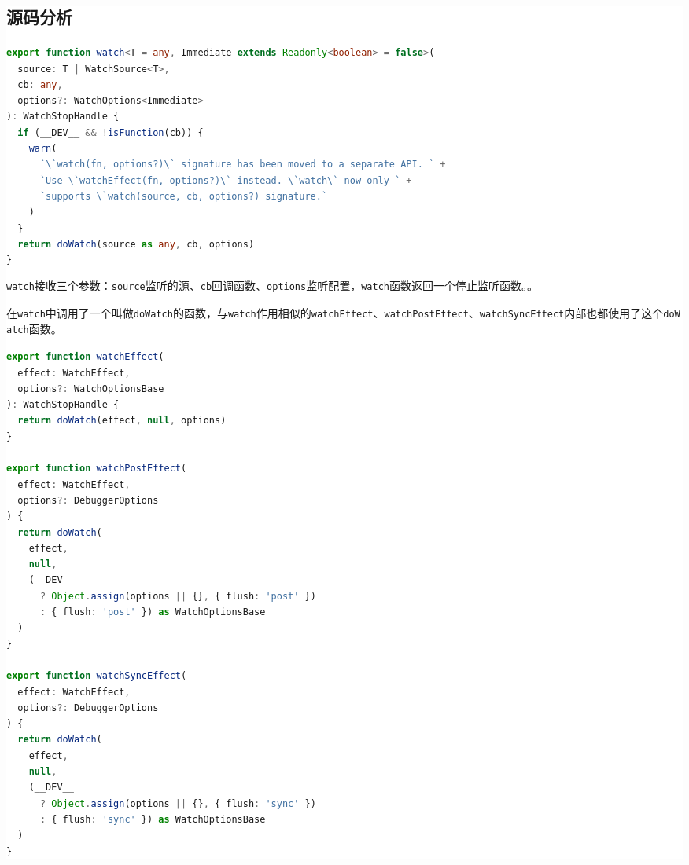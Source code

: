 ## 源码分析

```ts
export function watch<T = any, Immediate extends Readonly<boolean> = false>(
  source: T | WatchSource<T>,
  cb: any,
  options?: WatchOptions<Immediate>
): WatchStopHandle {
  if (__DEV__ && !isFunction(cb)) {
    warn(
      `\`watch(fn, options?)\` signature has been moved to a separate API. ` +
      `Use \`watchEffect(fn, options?)\` instead. \`watch\` now only ` +
      `supports \`watch(source, cb, options?) signature.`
    )
  }
  return doWatch(source as any, cb, options)
}
```

`watch`接收三个参数：`source`监听的源、`cb`回调函数、`options`监听配置，`watch`函数返回一个停止监听函数。。

在`watch`中调用了一个叫做`doWatch`的函数，与`watch`作用相似的`watchEffect`、`watchPostEffect`、`watchSyncEffect`内部也都使用了这个`doWatch`函数。

```ts
export function watchEffect(
  effect: WatchEffect,
  options?: WatchOptionsBase
): WatchStopHandle {
  return doWatch(effect, null, options)
}

export function watchPostEffect(
  effect: WatchEffect,
  options?: DebuggerOptions
) {
  return doWatch(
    effect,
    null,
    (__DEV__
      ? Object.assign(options || {}, { flush: 'post' })
      : { flush: 'post' }) as WatchOptionsBase
  )
}

export function watchSyncEffect(
  effect: WatchEffect,
  options?: DebuggerOptions
) {
  return doWatch(
    effect,
    null,
    (__DEV__
      ? Object.assign(options || {}, { flush: 'sync' })
      : { flush: 'sync' }) as WatchOptionsBase
  )
}
```
